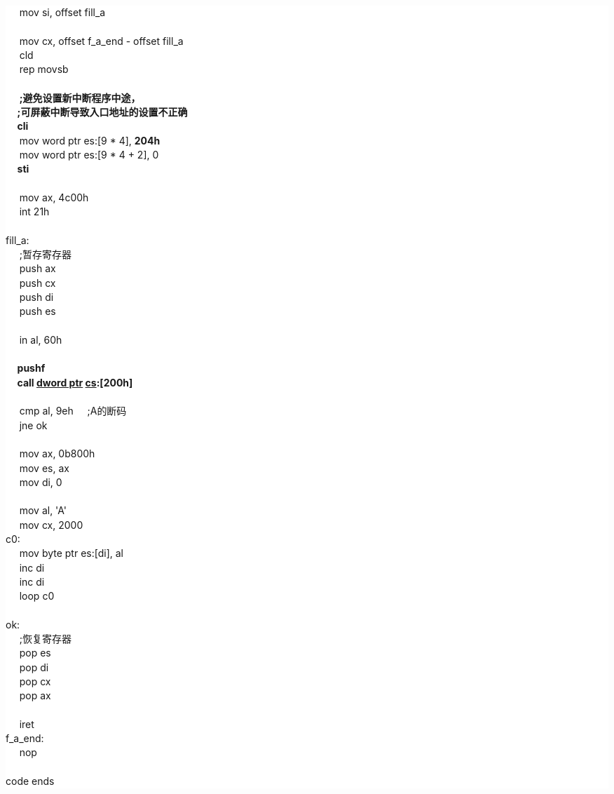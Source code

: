 &nbsp;&nbsp;&nbsp;&nbsp; mov si, offset fill_a<br/>
&nbsp;&nbsp;&nbsp;&nbsp;<br/>
&nbsp;&nbsp;&nbsp;&nbsp; mov cx, offset f_a_end - offset fill_a<br/>
&nbsp;&nbsp;&nbsp;&nbsp; cld<br/>
&nbsp;&nbsp;&nbsp;&nbsp; rep movsb<br/>
&nbsp;&nbsp;&nbsp;&nbsp;<br/>
&nbsp;&nbsp;&nbsp;&nbsp; <b>;避免设置新中断程序中途，<br/>
&nbsp;&nbsp;&nbsp;&nbsp; ;可屏蔽中断导致入口地址的设置不正确</b><br/><b>&nbsp;&nbsp;&nbsp;&nbsp; cli</b><br/>
&nbsp;&nbsp;&nbsp;&nbsp; mov word ptr es:[9 * 4], <b>204h</b><br/>
&nbsp;&nbsp;&nbsp;&nbsp; mov word ptr es:[9 * 4 + 2], 0<br/><b>&nbsp;&nbsp;&nbsp;&nbsp; sti</b><br/><br/>
&nbsp;&nbsp;&nbsp;&nbsp; mov ax, 4c00h<br/>
&nbsp;&nbsp;&nbsp;&nbsp; int 21h<br/>
&nbsp;&nbsp;&nbsp;&nbsp;<br/>
fill_a:<br/>
&nbsp;&nbsp;&nbsp;&nbsp; ;暂存寄存器<br/>
&nbsp;&nbsp;&nbsp;&nbsp; push ax<br/>
&nbsp;&nbsp;&nbsp;&nbsp; push cx<br/>
&nbsp;&nbsp;&nbsp;&nbsp; push di<br/>
&nbsp;&nbsp;&nbsp;&nbsp; push es<br/>
&nbsp;&nbsp;&nbsp;&nbsp;<br/>
&nbsp;&nbsp;&nbsp;&nbsp; in al, 60h<br/>
&nbsp;&nbsp;&nbsp;&nbsp;<br/><b>&nbsp;&nbsp;&nbsp;&nbsp; pushf<br/>
&nbsp;&nbsp;&nbsp;&nbsp; call <u>dword ptr</u> <u>cs</u>:[200h]</b><br/>
&nbsp;&nbsp;&nbsp;&nbsp;<br/>
&nbsp;&nbsp;&nbsp;&nbsp; cmp al, 9eh&nbsp;&nbsp;&nbsp;&nbsp; ;A的断码<br/>
&nbsp;&nbsp;&nbsp;&nbsp; jne ok<br/>
&nbsp;&nbsp;&nbsp;&nbsp;<br/>
&nbsp;&nbsp;&nbsp;&nbsp; mov ax, 0b800h<br/>
&nbsp;&nbsp;&nbsp;&nbsp; mov es, ax<br/>
&nbsp;&nbsp;&nbsp;&nbsp; mov di, 0<br/>
&nbsp;&nbsp;&nbsp;&nbsp;<br/>
&nbsp;&nbsp;&nbsp;&nbsp; mov al, &apos;A&apos;<br/>
&nbsp;&nbsp;&nbsp;&nbsp; mov cx, 2000<br/>
c0:<br/>
&nbsp;&nbsp;&nbsp;&nbsp; mov byte ptr es:[di], al<br/>
&nbsp;&nbsp;&nbsp;&nbsp; inc di<br/>
&nbsp;&nbsp;&nbsp;&nbsp; inc di<br/>
&nbsp;&nbsp;&nbsp;&nbsp; loop c0<br/>
&nbsp;&nbsp;&nbsp;&nbsp;<br/>
ok:<br/>
&nbsp;&nbsp;&nbsp;&nbsp; ;恢复寄存器<br/>
&nbsp;&nbsp;&nbsp;&nbsp; pop es<br/>
&nbsp;&nbsp;&nbsp;&nbsp; pop di<br/>
&nbsp;&nbsp;&nbsp;&nbsp; pop cx<br/>
&nbsp;&nbsp;&nbsp;&nbsp; pop ax<br/>
&nbsp;&nbsp;&nbsp;&nbsp;<br/>
&nbsp;&nbsp;&nbsp;&nbsp; iret<br/>
f_a_end:<br/>
&nbsp;&nbsp;&nbsp;&nbsp; nop<br/>
&nbsp;&nbsp;&nbsp;&nbsp;<br/>
code ends<br/>